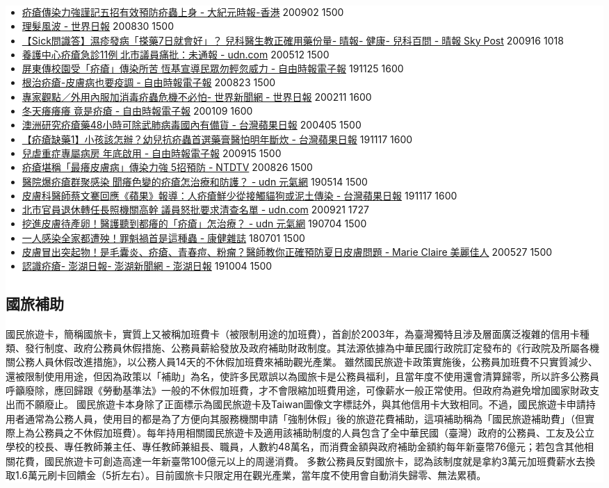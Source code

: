 - [疥瘡傳染力強謹記五招有效預防疥蟲上身 - 大紀元時報-香港](http://hk.epochtimes.com/news/2020-09-02/35751567 "疥瘡傳染力強謹記五招有效預防疥蟲上身 - 大紀元時報-香港") 200902 1500
- [理髮風波 - 世界日報](https://www.worldjournal.com/7116337/article-%E7%90%86%E9%AB%AE%E9%A2%A8%E6%B3%A2/ "理髮風波 - 世界日報") 200830 1500
- [【Sick問識答】濕疹發病「搽藥7日就會好」？ 兒科醫生教正確用藥份量- 晴報- 健康- 兒科百問 - 晴報 Sky Post](https://skypost.ulifestyle.com.hk/article/2753545/ "【Sick問識答】濕疹發病「搽藥7日就會好」？ 兒科醫生教正確用藥份量- 晴報- 健康- 兒科百問 - 晴報 Sky Post") 200916 1018
- [養護中心疥瘡急診11例 北市議員痛批：未通報 - udn.com](https://udn.com/news/story/7323/4556453 "養護中心疥瘡急診11例 北市議員痛批：未通報 - udn.com") 200512 1500
- [屏東傳校園受「疥瘡」傳染所苦 恆基宣導民眾勿輕忽威力 - 自由時報電子報](https://news.ltn.com.tw/news/life/breakingnews/2989372 "屏東傳校園受「疥瘡」傳染所苦 恆基宣導民眾勿輕忽威力 - 自由時報電子報") 191125 1600
- [根治疥瘡-皮膚病也要疫調 - 自由時報電子報](https://m.ltn.com.tw/news/health/paper/1394937 "根治疥瘡-皮膚病也要疫調 - 自由時報電子報") 200823 1500
- [專家觀點／外用內服加消毒疥蟲危機不必怕- 世界新聞網 - 世界日報](https://www.worldjournal.com/6769020/article-%E5%B0%88%E5%AE%B6%E8%A7%80%E9%BB%9E%EF%BC%8F%E5%A4%96%E7%94%A8%E5%85%A7%E6%9C%8D%E5%8A%A0%E6%B6%88%E6%AF%92-%E7%96%A5%E8%9F%B2%E5%8D%B1%E6%A9%9F%E4%B8%8D%E5%BF%85%E6%80%95/ "專家觀點／外用內服加消毒疥蟲危機不必怕- 世界新聞網 - 世界日報") 200211 1600
- [冬天癢癢癢 竟是疥瘡 - 自由時報電子報](https://health.ltn.com.tw/article/paper/1344784 "冬天癢癢癢 竟是疥瘡 - 自由時報電子報") 200109 1600
- [澳洲研究疥瘡藥48小時可除武肺病毒國內有備貨 - 台灣蘋果日報](https://tw.appledaily.com/life/20200405/A7FLFA63YHHVXYCIQT64LS3YGQ/ "澳洲研究疥瘡藥48小時可除武肺病毒國內有備貨 - 台灣蘋果日報") 200405 1500
- [【疥瘡缺藥1】小孩該怎辦？幼兒抗疥蟲首選藥膏醫怕明年斷炊 - 台灣蘋果日報](https://tw.appledaily.com/life/20191117/3NKLVZS4KJDZ6YZBSJPUKML77I/ "【疥瘡缺藥1】小孩該怎辦？幼兒抗疥蟲首選藥膏醫怕明年斷炊 - 台灣蘋果日報") 191117 1600
- [兒虐重症專屬病房 年底啟用 - 自由時報電子報](https://news.ltn.com.tw/news/life/paper/1399754 "兒虐重症專屬病房 年底啟用 - 自由時報電子報") 200915 1500
- [疥瘡堪稱「最癢皮膚病」傳染力強 5招預防 - NTDTV](https://www.ntdtv.com/b5/2020/08/26/a102926593.html "疥瘡堪稱「最癢皮膚病」傳染力強 5招預防 - NTDTV") 200826 1500
- [醫院爆疥瘡群聚感染 聞癢色變的疥瘡怎治療和防護？ - udn 元氣網](https://health.udn.com/health/story/5971/3811355 "醫院爆疥瘡群聚感染 聞癢色變的疥瘡怎治療和防護？ - udn 元氣網") 190514 1500
- [皮膚科醫師蔡文騫回應《蘋果》報導：人疥瘡鮮少從接觸貓狗或泥土傳染 - 台灣蘋果日報](https://tw.appledaily.com/forum/20191117/YD3L5HG4QT4QPXATOWPQ77RKHM/ "皮膚科醫師蔡文騫回應《蘋果》報導：人疥瘡鮮少從接觸貓狗或泥土傳染 - 台灣蘋果日報") 191117 1600
- [北市官員退休轉任長照機關高幹 議員怒批要求清查名單 - udn.com](https://udn.com/news/story/7323/4877297 "北市官員退休轉任長照機關高幹 議員怒批要求清查名單 - udn.com") 200921 1727
- [挖進皮膚待產卵！醫護聽到都癢的「疥瘡」怎治療？ - udn 元氣網](https://health.udn.com/health/story/5971/3908799 "挖進皮膚待產卵！醫護聽到都癢的「疥瘡」怎治療？ - udn 元氣網") 190704 1500
- [一人感染全家都遭殃！罪魁禍首是這種蟲 - 康健雜誌](https://www.commonhealth.com.tw/article/article.action?nid=77679 "一人感染全家都遭殃！罪魁禍首是這種蟲 - 康健雜誌") 180701 1500
- [皮膚冒出突起物！是毛囊炎、疥瘡、青春痘、粉瘤？醫師教你正確預防夏日皮膚問題 - Marie Claire 美麗佳人](https://www.marieclaire.com.tw/beauty/skin-care/50081 "皮膚冒出突起物！是毛囊炎、疥瘡、青春痘、粉瘤？醫師教你正確預防夏日皮膚問題 - Marie Claire 美麗佳人") 200527 1500
- [認識疥瘡- 澎湖日報- 澎湖新聞網 - 澎湖日報](https://penghudaily.blogspot.com/2019/10/blog-post_43.html "認識疥瘡- 澎湖日報- 澎湖新聞網 - 澎湖日報") 191004 1500

## 國旅補助

國民旅遊卡，簡稱國旅卡，實質上又被稱加班費卡（被限制用途的加班費），首創於2003年，為臺灣獨特且涉及層面廣泛複雜的信用卡種類、發行制度、政府公務員休假措施、公務員薪給發放及政府補助財政制度。其法源依據為中華民國行政院訂定發布的《行政院及所屬各機關公務人員休假改進措施》，以公務人員14天的不休假加班費來補助觀光產業。
雖然國民旅遊卡政策實施後，公務員加班費不只實質減少、還被限制使用用途，但因為政策以「補助」為名，使許多民眾誤以為國旅卡是公務員福利，且當年度不使用還會清算歸零，所以許多公務員呼籲廢除，應回歸跟《勞動基準法》一般的不休假加班費，才不會限縮加班費用途，可像薪水一般正常使用。但政府為避免增加國家財政支出而不願廢止。
國民旅遊卡本身除了正面標示為國民旅遊卡及Taiwan圖像文字標誌外，與其他信用卡大致相同。不過，國民旅遊卡申請持用者通常為公務人員，使用目的都是為了方便向其服務機關申請「強制休假」後的旅遊花費補助，這項補助稱為「國民旅遊補助費」（但實際上為公務員之不休假加班費）。每年持用相關國民旅遊卡及適用該補助制度的人員包含了全中華民國（臺灣）政府的公務員、工友及公立學校的校長、專任教師兼主任、專任教師兼組長、職員，人數約48萬名，而消費金額與政府補助金額約每年新臺幣76億元；若包含其他相關花費，國民旅遊卡可創造高達一年新臺幣100億元以上的周邊消費。
多數公務員反對國旅卡，認為該制度就是拿約3萬元加班費薪水去換取1.6萬元刷卡回饋金（5折左右）。目前國旅卡只限定用在觀光產業，當年度不使用會自動消失歸零、無法累積。
